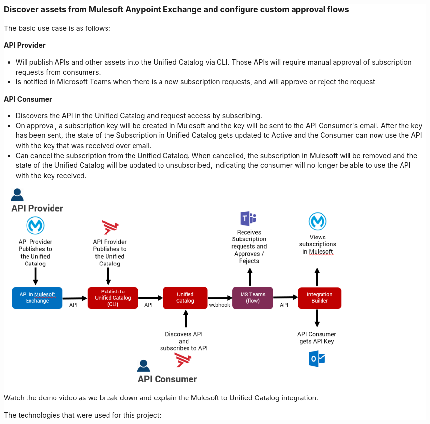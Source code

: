 ### Discover assets from Mulesoft Anypoint Exchange and configure custom approval flows

The basic use case is as follows:

**API Provider**

- Will publish APIs and other assets into the Unified Catalog via CLI. Those APIs will require manual approval of subscription requests from consumers.
- Is notified in Microsoft Teams when there is a new subscription requests, and will approve or reject the request.

**API Consumer**

- Discovers the API in the Unified Catalog and request access by subscribing.
- On approval, a subscription key will be created in Mulesoft and the key will be sent to the API Consumer's email. After the key has been sent, the state of the Subscription in Unified Catalog gets updated to Active and the Consumer can now use the API with the key that was received over email.
- Can cancel the subscription from the Unified Catalog. When cancelled, the subscription in Mulesoft will be removed and the state of the Unified Catalog will be updated to unsubscribed, indicating the consumer will no longer be able to use the API with the key received.

<img src="https://github.com/Axway/mulesoft-catalog-integration/blob/master/images/MulesoftIntegrationDiagram.PNG" width="700" height="400" />
 
Watch the [demo video](https://youtu.be/R4SPnhTp6TE) as we break down and explain the Mulesoft to Unified Catalog integration.

The technologies that were used for this project:
